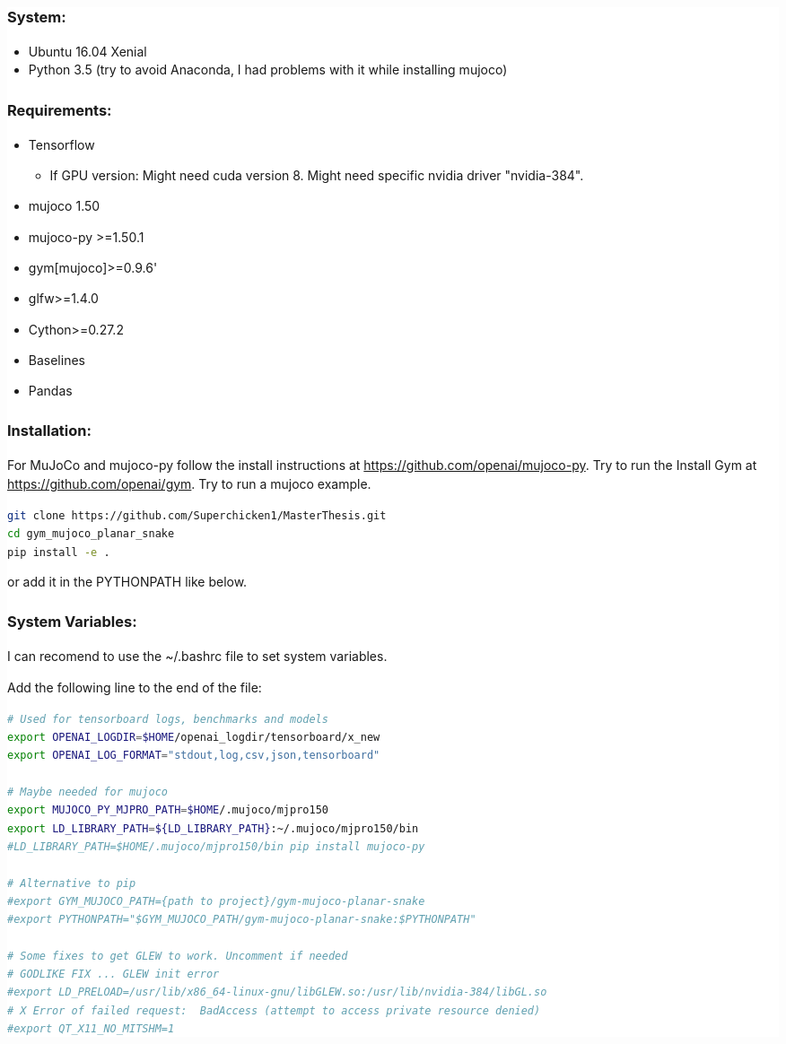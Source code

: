 
### System:
- Ubuntu 16.04 Xenial 
- Python 3.5 (try to avoid Anaconda, I had problems with it while installing mujoco)

### Requirements:
- Tensorflow
  - If GPU version: Might need cuda version 8. Might need specific nvidia driver "nvidia-384".

- mujoco 1.50
- mujoco-py >=1.50.1
- gym[mujoco]>=0.9.6'
- glfw>=1.4.0
- Cython>=0.27.2
- Baselines
- Pandas



### Installation:
For MuJoCo and mujoco-py follow the install instructions at https://github.com/openai/mujoco-py. Try to run the 
Install Gym at https://github.com/openai/gym. Try to run a mujoco example.


```bash
git clone https://github.com/Superchicken1/MasterThesis.git
cd gym_mujoco_planar_snake
pip install -e .
```
or add it in the PYTHONPATH like below.

### System Variables:
I can recomend to use the ~/.bashrc file to set system variables.

Add the following line to the end of the file:
```bash
# Used for tensorboard logs, benchmarks and models
export OPENAI_LOGDIR=$HOME/openai_logdir/tensorboard/x_new
export OPENAI_LOG_FORMAT="stdout,log,csv,json,tensorboard"

# Maybe needed for mujoco
export MUJOCO_PY_MJPRO_PATH=$HOME/.mujoco/mjpro150
export LD_LIBRARY_PATH=${LD_LIBRARY_PATH}:~/.mujoco/mjpro150/bin
#LD_LIBRARY_PATH=$HOME/.mujoco/mjpro150/bin pip install mujoco-py

# Alternative to pip
#export GYM_MUJOCO_PATH={path to project}/gym-mujoco-planar-snake
#export PYTHONPATH="$GYM_MUJOCO_PATH/gym-mujoco-planar-snake:$PYTHONPATH"

# Some fixes to get GLEW to work. Uncomment if needed
# GODLIKE FIX ... GLEW init error
#export LD_PRELOAD=/usr/lib/x86_64-linux-gnu/libGLEW.so:/usr/lib/nvidia-384/libGL.so
# X Error of failed request:  BadAccess (attempt to access private resource denied)
#export QT_X11_NO_MITSHM=1

```
